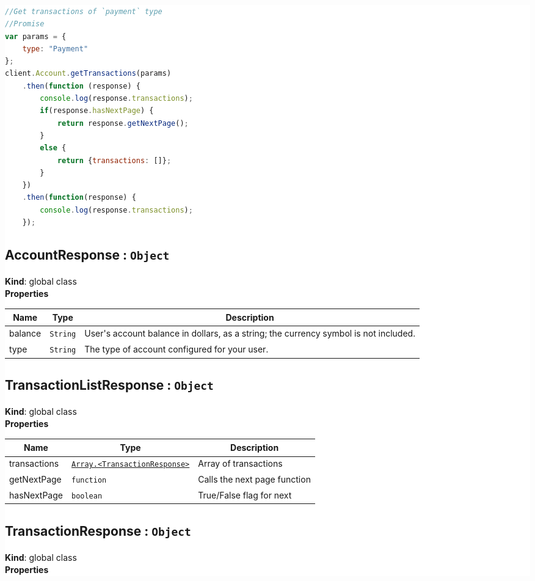 ```js
//Get transactions of `payment` type
//Promise
var params = {
	type: "Payment"
};
client.Account.getTransactions(params)
	.then(function (response) {
		console.log(response.transactions);
		if(response.hasNextPage) {
			return response.getNextPage();
		}
		else {
			return {transactions: []};
		}
	})
	.then(function(response) {
		console.log(response.transactions);
	});
```
<a name="AccountResponse"></a>

## AccountResponse : <code>Object</code>
**Kind**: global class  
**Properties**

| Name | Type | Description |
| --- | --- | --- |
| balance | <code>String</code> | User's account balance in dollars, as a string; the currency symbol is not included. |
| type | <code>String</code> | The type of account configured for your user. |

<a name="TransactionListResponse"></a>

## TransactionListResponse : <code>Object</code>
**Kind**: global class  
**Properties**

| Name | Type | Description |
| --- | --- | --- |
| transactions | <code>[Array.&lt;TransactionResponse&gt;](#TransactionResponse)</code> | Array of transactions |
| getNextPage | <code>function</code> | Calls the next page function |
| hasNextPage | <code>boolean</code> | True/False flag for next |

<a name="TransactionResponse"></a>

## TransactionResponse : <code>Object</code>
**Kind**: global class  
**Properties**
